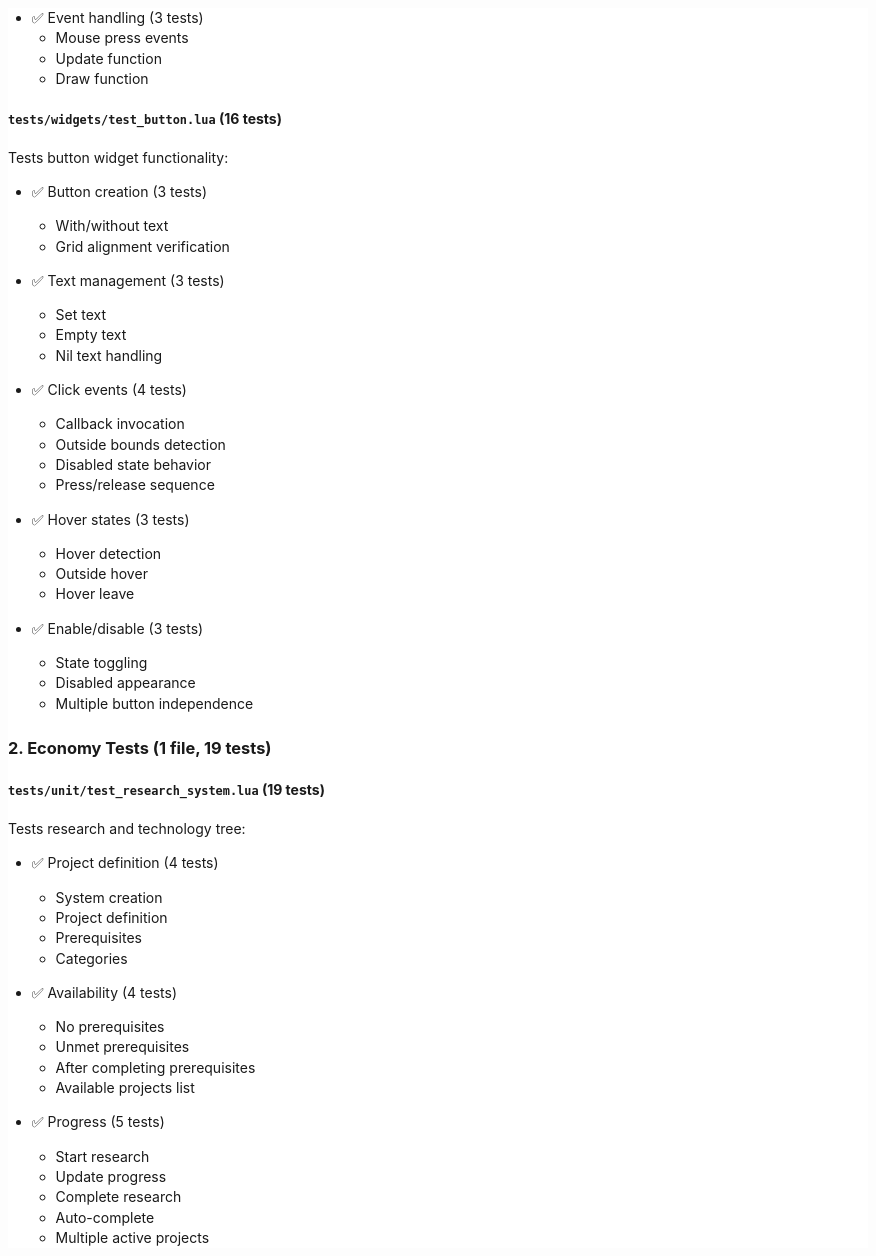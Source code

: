 - ✅ Event handling (3 tests)
  - Mouse press events
  - Update function
  - Draw function

#### `tests/widgets/test_button.lua` (16 tests)
Tests button widget functionality:
- ✅ Button creation (3 tests)
  - With/without text
  - Grid alignment verification

- ✅ Text management (3 tests)
  - Set text
  - Empty text
  - Nil text handling

- ✅ Click events (4 tests)
  - Callback invocation
  - Outside bounds detection
  - Disabled state behavior
  - Press/release sequence

- ✅ Hover states (3 tests)
  - Hover detection
  - Outside hover
  - Hover leave

- ✅ Enable/disable (3 tests)
  - State toggling
  - Disabled appearance
  - Multiple button independence

### 2. Economy Tests (1 file, 19 tests)

#### `tests/unit/test_research_system.lua` (19 tests)
Tests research and technology tree:
- ✅ Project definition (4 tests)
  - System creation
  - Project definition
  - Prerequisites
  - Categories

- ✅ Availability (4 tests)
  - No prerequisites
  - Unmet prerequisites
  - After completing prerequisites
  - Available projects list

- ✅ Progress (5 tests)
  - Start research
  - Update progress
  - Complete research
  - Auto-complete
  - Multiple active projects
